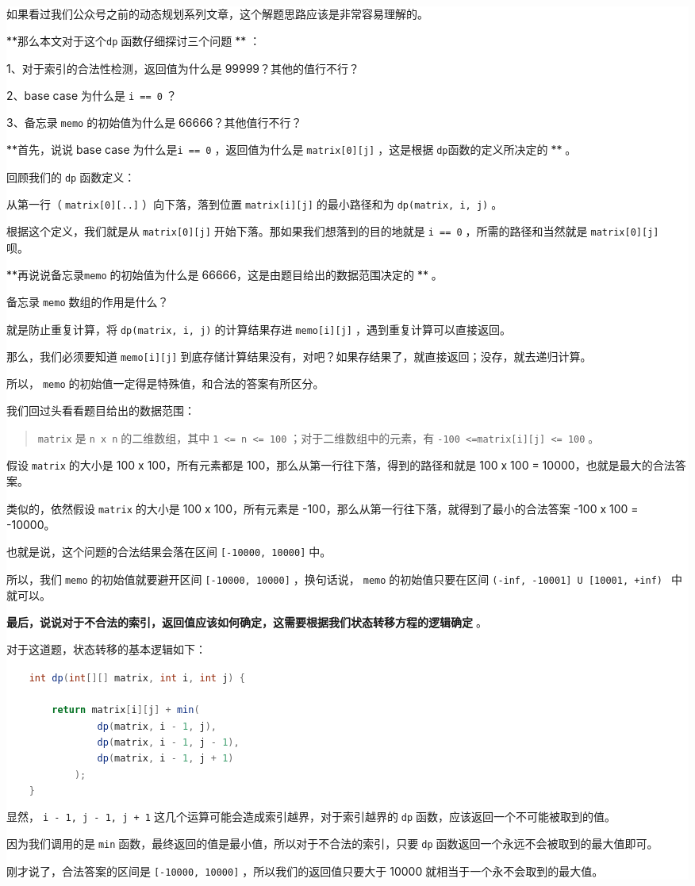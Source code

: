 如果看过我们公众号之前的动态规划系列文章，这个解题思路应该是非常容易理解的。

**那么本文对于这个` dp ` 函数仔细探讨三个问题 ** ：

1、对于索引的合法性检测，返回值为什么是 99999？其他的值行不行？

2、base case 为什么是 ` i == 0 ` ？

3、备忘录 ` memo ` 的初始值为什么是 66666？其他值行不行？

**首先，说说 base case 为什么是` i == 0 ` ，返回值为什么是 ` matrix[0][j] ` ，这是根据 ` dp `函数的定义所决定的 ** 。

回顾我们的 ` dp ` 函数定义：

从第一行（ ` matrix[0][..] ` ）向下落，落到位置 ` matrix[i][j] ` 的最小路径和为 ` dp(matrix, i, j)
` 。

根据这个定义，我们就是从 ` matrix[0][j] ` 开始下落。那如果我们想落到的目的地就是 ` i == 0 ` ，所需的路径和当然就是 `matrix[0][j] ` 呗。

**再说说备忘录` memo ` 的初始值为什么是 66666，这是由题目给出的数据范围决定的 ** 。

备忘录 ` memo ` 数组的作用是什么？

就是防止重复计算，将 ` dp(matrix, i, j) ` 的计算结果存进 ` memo[i][j] ` ，遇到重复计算可以直接返回。

那么，我们必须要知道 ` memo[i][j] ` 到底存储计算结果没有，对吧？如果存结果了，就直接返回；没存，就去递归计算。

所以， ` memo ` 的初始值一定得是特殊值，和合法的答案有所区分。

我们回过头看看题目给出的数据范围：

> ` matrix ` 是 ` n x n ` 的二维数组，其中 ` 1 <= n <= 100 ` ；对于二维数组中的元素，有 ` -100 <=matrix[i][j] <= 100 ` 。

假设 ` matrix ` 的大小是 100 x 100，所有元素都是 100，那么从第一行往下落，得到的路径和就是 100 x 100 = 10000，也就是最大的合法答案。

类似的，依然假设 ` matrix ` 的大小是 100 x 100，所有元素是 -100，那么从第一行往下落，就得到了最小的合法答案 -100 x 100 = -10000。

也就是说，这个问题的合法结果会落在区间 ` [-10000, 10000] ` 中。

所以，我们 ` memo ` 的初始值就要避开区间 ` [-10000, 10000] ` ，换句话说， ` memo ` 的初始值只要在区间 `(-inf, -10001] U [10001, +inf) ` 中就可以。

**最后，说说对于不合法的索引，返回值应该如何确定，这需要根据我们状态转移方程的逻辑确定** 。

对于这道题，状态转移的基本逻辑如下：

```java
    int dp(int[][] matrix, int i, int j) {
    
        return matrix[i][j] + min(
                dp(matrix, i - 1, j), 
                dp(matrix, i - 1, j - 1),
                dp(matrix, i - 1, j + 1)
            );
    }

```

显然， ` i - 1, j - 1, j + 1 ` 这几个运算可能会造成索引越界，对于索引越界的 ` dp ` 函数，应该返回一个不可能被取到的值。

因为我们调用的是 ` min ` 函数，最终返回的值是最小值，所以对于不合法的索引，只要 ` dp ` 函数返回一个永远不会被取到的最大值即可。

刚才说了，合法答案的区间是 ` [-10000, 10000] ` ，所以我们的返回值只要大于 10000 就相当于一个永不会取到的最大值。
